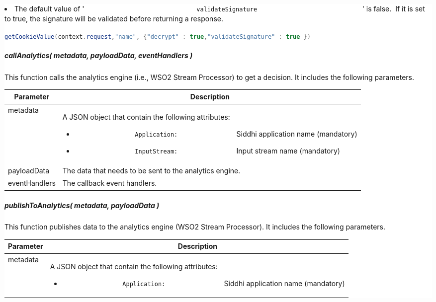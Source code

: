 <li>The default value of ' <code>                               validateSignature                             </code> ' is false.  If it is set to true, the signature will be validated before returning a response.</li>
</ul></td>
</tr>
</tbody>
</table>

``` java
getCookieValue(context.request,"name", {"decrypt" : true,"validateSignature" : true })
```

##### callAnalytics( metadata, payloadData, eventHandlers )

This function calls the analytics engine (i.e., WSO2 Stream Processor)
to get a decision. It includes the following parameters.

<table>
<thead>
<tr class="header">
<th>Parameter</th>
<th>Description</th>
</tr>
</thead>
<tbody>
<tr class="odd">
<td>metadata</td>
<td><p>A JSON object that contain the following attributes:</p>
<ul>
<li><p><code>                 Application:                </code> Siddhi application name (mandatory)</p></li>
<li><p><code>                 InputStream:                </code> Input stream name (mandatory)</p></li>
</ul></td>
</tr>
<tr class="even">
<td>payloadData</td>
<td>The data that needs to be sent to the analytics engine.</td>
</tr>
<tr class="odd">
<td>eventHandlers</td>
<td>The callback event handlers.</td>
</tr>
</tbody>
</table>

##### publishToAnalytics( metadata, payloadData )

This function publishes data to the analytics engine (WSO2 Stream
Processor). It includes the following parameters.

<table>
<thead>
<tr class="header">
<th>Parameter</th>
<th>Description</th>
</tr>
</thead>
<tbody>
<tr class="odd">
<td>metadata</td>
<td><p>A JSON object that contain the following attributes:</p>
<ul>
<li><p><code>                 Application:                </code> Siddhi application name (mandatory)</p></li>